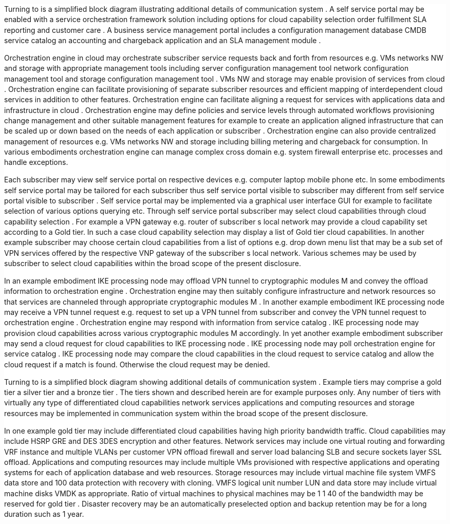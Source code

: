 Turning to is a simplified block diagram illustrating additional details of communication system . A self service portal may be enabled with a service orchestration framework solution including options for cloud capability selection order fulfillment SLA reporting and customer care . A business service management portal includes a configuration management database CMDB service catalog an accounting and chargeback application and an SLA management module .

Orchestration engine in cloud may orchestrate subscriber service requests back and forth from resources e.g. VMs networks NW and storage with appropriate management tools including server configuration management tool network configuration management tool and storage configuration management tool . VMs NW and storage may enable provision of services from cloud . Orchestration engine can facilitate provisioning of separate subscriber resources and efficient mapping of interdependent cloud services in addition to other features. Orchestration engine can facilitate aligning a request for services with applications data and infrastructure in cloud . Orchestration engine may define policies and service levels through automated workflows provisioning change management and other suitable management features for example to create an application aligned infrastructure that can be scaled up or down based on the needs of each application or subscriber . Orchestration engine can also provide centralized management of resources e.g. VMs networks NW and storage including billing metering and chargeback for consumption. In various embodiments orchestration engine can manage complex cross domain e.g. system firewall enterprise etc. processes and handle exceptions.

Each subscriber may view self service portal on respective devices e.g. computer laptop mobile phone etc. In some embodiments self service portal may be tailored for each subscriber thus self service portal visible to subscriber may different from self service portal visible to subscriber . Self service portal may be implemented via a graphical user interface GUI for example to facilitate selection of various options querying etc. Through self service portal subscriber may select cloud capabilities through cloud capability selection . For example a VPN gateway e.g. router of subscriber s local network may provide a cloud capability set according to a Gold tier. In such a case cloud capability selection may display a list of Gold tier cloud capabilities. In another example subscriber may choose certain cloud capabilities from a list of options e.g. drop down menu list that may be a sub set of VPN services offered by the respective VNP gateway of the subscriber s local network. Various schemes may be used by subscriber to select cloud capabilities within the broad scope of the present disclosure.

In an example embodiment IKE processing node may offload VPN tunnel to cryptographic modules M and convey the offload information to orchestration engine . Orchestration engine may then suitably configure infrastructure and network resources so that services are channeled through appropriate cryptographic modules M . In another example embodiment IKE processing node may receive a VPN tunnel request e.g. request to set up a VPN tunnel from subscriber and convey the VPN tunnel request to orchestration engine . Orchestration engine may respond with information from service catalog . IKE processing node may provision cloud capabilities across various cryptographic modules M accordingly. In yet another example embodiment subscriber may send a cloud request for cloud capabilities to IKE processing node . IKE processing node may poll orchestration engine for service catalog . IKE processing node may compare the cloud capabilities in the cloud request to service catalog and allow the cloud request if a match is found. Otherwise the cloud request may be denied.

Turning to is a simplified block diagram showing additional details of communication system . Example tiers may comprise a gold tier a silver tier and a bronze tier . The tiers shown and described herein are for example purposes only. Any number of tiers with virtually any type of differentiated cloud capabilities network services applications and computing resources and storage resources may be implemented in communication system within the broad scope of the present disclosure.

In one example gold tier may include differentiated cloud capabilities having high priority bandwidth traffic. Cloud capabilities may include HSRP GRE and DES 3DES encryption and other features. Network services may include one virtual routing and forwarding VRF instance and multiple VLANs per customer VPN offload firewall and server load balancing SLB and secure sockets layer SSL offload. Applications and computing resources may include multiple VMs provisioned with respective applications and operating systems for each of application database and web resources. Storage resources may include virtual machine file system VMFS data store and 100 data protection with recovery with cloning. VMFS logical unit number LUN and data store may include virtual machine disks VMDK as appropriate. Ratio of virtual machines to physical machines may be 1 1 40 of the bandwidth may be reserved for gold tier . Disaster recovery may be an automatically preselected option and backup retention may be for a long duration such as 1 year.
